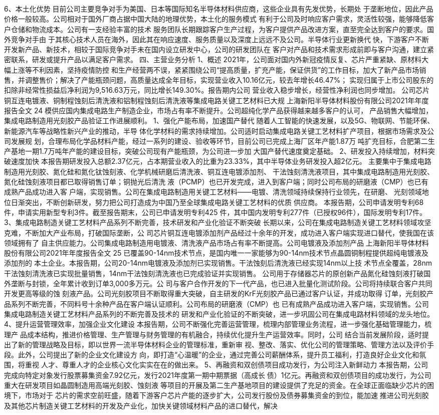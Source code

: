 6、本土化优势
目前公司主要竞争对手为美国、日本等国际知名半导体材料供应商，这些企业具有先发优势，长期处
于垄断地位，因此产品价格一般较高。公司相对于国外厂商占据中国大陆的地理优势，本土化的服务模式
有利于公司及时响应客户需求，灵活性较强，能够降低客户仓储和物流成本。公司有一支经验丰富的技术
服务团队长期跟踪客户生产过程，为客户提供产品改进方案，直至完全达到客户的要求。国外竞争对手由
于其核心技术人员在海外，因此其在响应速度、服务质量以及深度上远远不及公司。半导体行业更新换代
快，下游客户不断开发新产品、新技术，相较于国际竞争对手未在国内设立研发中心，公司的研发团队在
客户对产品和技术需求形成前即与客户沟通，建立紧密联系，研发或提升产品以满足客户需求。
四、主营业务分析
1、概述
2021年，公司面对国内外新冠疫情反复、芯片严重紧缺、原材料大幅上涨等不利因素，坚持疫情防控
和生产经营两不误，紧紧围绕公司“提高质量，扩充产能，保证供货”的工作目标，加大了新产品市场销
售，并调整售价；解决了产能瓶颈问题，高质量达成全年目标，实现营业收入10.16亿元，较去年增长46.47%；
实现归属于上市公司股东的扣除非经常性损益后净利润为9,516.63万元，同比增长149.30%。报告期内公司
营业收入稳步增长，经营性净利润也同步增加。
公司芯片铜互连电镀液、铜制程蚀刻后清洗液和铝制程蚀刻后清洗液等集成电路关键工艺材料已大规
上海新阳半导体材料股份有限公司2021年年度报告全文
24
模供应国内集成电路生产制造企业，市场占有率不断提升。公司超纯化学产品获得越来越多客户的认可，
产品销售大幅增加，集成电路制造用光刻胶产品验证工作进展顺利。
1、强化产能布局，加速国产替代
随着人工智能的快速发展，以及5G、物联网、节能环保、新能源汽车等战略性新兴产业的推动，半导
体化学材料的需求持续增加。公司适时启动集成电路关键工艺材料扩产项目，根据市场需求及公司发展规
划，合理布局化学品材料产能，经过一系列的建设、验收等环节，目前公司已完成上海厂区年产能1.87万
吨扩充目标，合肥第二生产基地一期1.7万吨年产能的建设目标，突破公司现有产能瓶颈，为公司进一步加
大国产替代速度奠定基础。
2、研发投入持续增加，材料突破速度加快
本报告期研发投入总额2.37亿元，占本期营业收入的比重为23.33%，其中半导体业务研发投入超2亿元。
主要集中于集成电路制造用光刻胶、氮化硅和氮化钛蚀刻液、化学机械研磨后清洗液、铜互连电镀添加剂、
干法蚀刻清洗液项目，其中集成电路制造用光刻胶、氮化硅蚀刻液项目都已取得销售订单；铜抛光后清洗
液（PCMP）也已开发完成，进入到客户端；同时公司布局的研磨液（CMP）也已有成熟产品成功进入客
户端，实现销售。公司在集成电路制造用关键工艺材料——电镀、清洗领域持续保持行业领先，在研磨、
光刻领域地位日渐突出，不断创新研发，努力把公司打造成为中国乃至全球集成电路关键工艺材料的优质
供应商。
本报告期，公司申请发明专利68件，申请实用新型专利3件。截至报告期末，公司已申请发明专利425
件，其中国内发明专利277件（已授权96件），国际发明专利17件。
3、集成电路制造关键工艺材料产品系列不断完善，技术研发和产业化验证不断突破
长期以来，公司在集成电路制造关键工艺材料领域攻坚克难，不断加大产业布局，打破国际垄断，公
司芯片铜互连电镀添加剂产品经过十余年的开发，成功进入客户端实现进口替代，使我国在该领域拥有了
自主供应能力。公司集成电路制造用电镀液、清洗液产品市场占有率不断提高。公司电镀液及添加剂产品
上海新阳半导体材料股份有限公司2021年年度报告全文
25
已覆盖90-14nm技术节点，是国内唯一一家能够为90-14nm技术节点晶圆铜制程提供超纯电镀液及添加剂的
本土企业。本报告期，公司20-14nm电镀液及添加剂已实现销售。干法蚀刻后清洗液已经实现14nm以上技
术节点全覆盖，28nm干法蚀刻清洗液已实现批量销售，14nm干法蚀刻清洗液也已完成验证并实现销售。
公司用于存储器芯片的原创新产品氮化硅蚀刻液打破国外垄断与封锁，全年累计收到订单3,000多万元。公
司与客户合作开发的下一代产品，也已进入批量化测试阶段。公司将持续联合客户共同开发更高等级的蚀
刻液产品。公司光刻胶项目不断取得重大突破，自主研发的KrF光刻胶产品已通过客户认证，并成功取得
订单，光刻胶产品系列不断完善，不同料号十余种产品在客户端认证顺利。公司布局的研磨液（CMP）也
已有成熟产品成功进入客户端，实现销售。公司集成电路制造关键工艺材料产品系列的不断完善及技术的
研发和产业化验证的不断突破，进一步巩固公司在集成电路材料领域的龙头地位。
4、提升运营管理效率，加强企业文化建设
本报告期，公司不断强化完善运营管理，梳理内部管理业务流程，进一步强化基础管理能力，梳理产
品成本结构，推进价格管理、生产管理与财务管理的有机融合，持续优化提升生产运营效率。同时，公司
结合当前发展阶段，适时提出了新的管理战略及目标，即以世界一流半导体材料企业的管理标准，重新审
视、整改、落实、优化公司的管理策略、管理方法以及评价手段。此外，公司提出了新的企业文化建设方
向，即打造“心温暖”的企业，通过完善公司薪酬体系，提升员工福利，打造良好企业文化和氛围，将重视
人才、尊重人才的企业核心文化实实在在的做出来。
5、再融资和双创债项目成功发行，为公司注入新鲜动力
本报告期，公司完成向特定对象发行股票募集资金7.92亿元，发行2021年度第一期中期票据（高成长
债）1亿元。再融资和双创债项目的成功发行，为公司重大在研发项目如晶圆制造用高端光刻胶、蚀刻液
等项目的开展及第二生产基地项目的建设提供了充足的资金。在全球正面临缺少芯片的困境下，市场对于
芯片的需求空前旺盛，随着下游客户芯片产能的逐步扩大，公司发行股份及债券募集资金的到位，能加速
推进公司光刻胶及其他芯片制造关键工艺材料的开发及产业化，加快关键领域材料产品的进口替代，解决